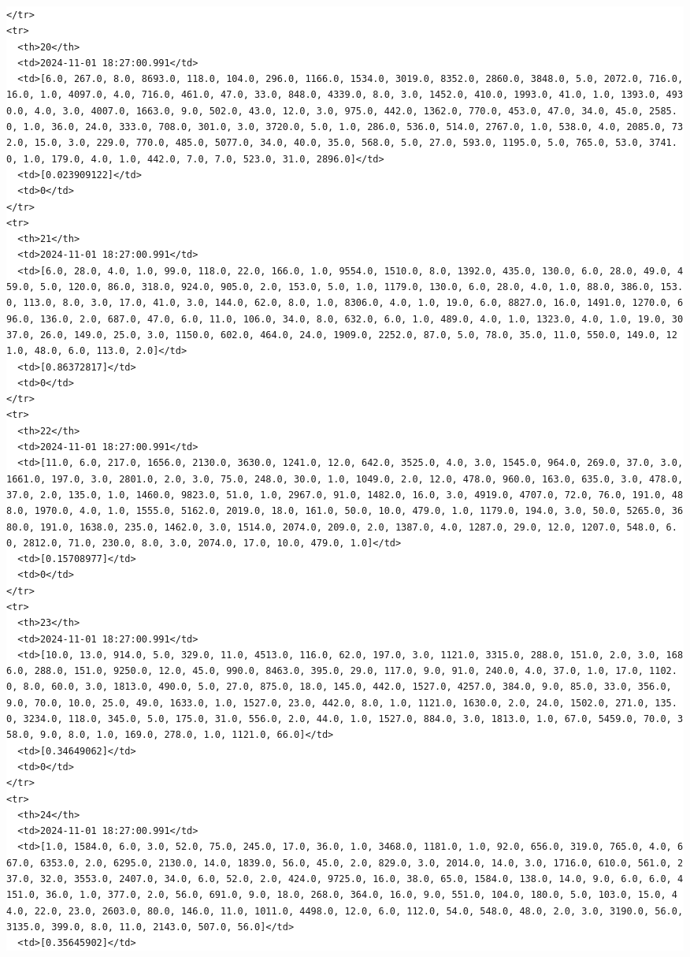     </tr>
    <tr>
      <th>20</th>
      <td>2024-11-01 18:27:00.991</td>
      <td>[6.0, 267.0, 8.0, 8693.0, 118.0, 104.0, 296.0, 1166.0, 1534.0, 3019.0, 8352.0, 2860.0, 3848.0, 5.0, 2072.0, 716.0, 16.0, 1.0, 4097.0, 4.0, 716.0, 461.0, 47.0, 33.0, 848.0, 4339.0, 8.0, 3.0, 1452.0, 410.0, 1993.0, 41.0, 1.0, 1393.0, 4930.0, 4.0, 3.0, 4007.0, 1663.0, 9.0, 502.0, 43.0, 12.0, 3.0, 975.0, 442.0, 1362.0, 770.0, 453.0, 47.0, 34.0, 45.0, 2585.0, 1.0, 36.0, 24.0, 333.0, 708.0, 301.0, 3.0, 3720.0, 5.0, 1.0, 286.0, 536.0, 514.0, 2767.0, 1.0, 538.0, 4.0, 2085.0, 732.0, 15.0, 3.0, 229.0, 770.0, 485.0, 5077.0, 34.0, 40.0, 35.0, 568.0, 5.0, 27.0, 593.0, 1195.0, 5.0, 765.0, 53.0, 3741.0, 1.0, 179.0, 4.0, 1.0, 442.0, 7.0, 7.0, 523.0, 31.0, 2896.0]</td>
      <td>[0.023909122]</td>
      <td>0</td>
    </tr>
    <tr>
      <th>21</th>
      <td>2024-11-01 18:27:00.991</td>
      <td>[6.0, 28.0, 4.0, 1.0, 99.0, 118.0, 22.0, 166.0, 1.0, 9554.0, 1510.0, 8.0, 1392.0, 435.0, 130.0, 6.0, 28.0, 49.0, 459.0, 5.0, 120.0, 86.0, 318.0, 924.0, 905.0, 2.0, 153.0, 5.0, 1.0, 1179.0, 130.0, 6.0, 28.0, 4.0, 1.0, 88.0, 386.0, 153.0, 113.0, 8.0, 3.0, 17.0, 41.0, 3.0, 144.0, 62.0, 8.0, 1.0, 8306.0, 4.0, 1.0, 19.0, 6.0, 8827.0, 16.0, 1491.0, 1270.0, 696.0, 136.0, 2.0, 687.0, 47.0, 6.0, 11.0, 106.0, 34.0, 8.0, 632.0, 6.0, 1.0, 489.0, 4.0, 1.0, 1323.0, 4.0, 1.0, 19.0, 3037.0, 26.0, 149.0, 25.0, 3.0, 1150.0, 602.0, 464.0, 24.0, 1909.0, 2252.0, 87.0, 5.0, 78.0, 35.0, 11.0, 550.0, 149.0, 121.0, 48.0, 6.0, 113.0, 2.0]</td>
      <td>[0.86372817]</td>
      <td>0</td>
    </tr>
    <tr>
      <th>22</th>
      <td>2024-11-01 18:27:00.991</td>
      <td>[11.0, 6.0, 217.0, 1656.0, 2130.0, 3630.0, 1241.0, 12.0, 642.0, 3525.0, 4.0, 3.0, 1545.0, 964.0, 269.0, 37.0, 3.0, 1661.0, 197.0, 3.0, 2801.0, 2.0, 3.0, 75.0, 248.0, 30.0, 1.0, 1049.0, 2.0, 12.0, 478.0, 960.0, 163.0, 635.0, 3.0, 478.0, 37.0, 2.0, 135.0, 1.0, 1460.0, 9823.0, 51.0, 1.0, 2967.0, 91.0, 1482.0, 16.0, 3.0, 4919.0, 4707.0, 72.0, 76.0, 191.0, 488.0, 1970.0, 4.0, 1.0, 1555.0, 5162.0, 2019.0, 18.0, 161.0, 50.0, 10.0, 479.0, 1.0, 1179.0, 194.0, 3.0, 50.0, 5265.0, 3680.0, 191.0, 1638.0, 235.0, 1462.0, 3.0, 1514.0, 2074.0, 209.0, 2.0, 1387.0, 4.0, 1287.0, 29.0, 12.0, 1207.0, 548.0, 6.0, 2812.0, 71.0, 230.0, 8.0, 3.0, 2074.0, 17.0, 10.0, 479.0, 1.0]</td>
      <td>[0.15708977]</td>
      <td>0</td>
    </tr>
    <tr>
      <th>23</th>
      <td>2024-11-01 18:27:00.991</td>
      <td>[10.0, 13.0, 914.0, 5.0, 329.0, 11.0, 4513.0, 116.0, 62.0, 197.0, 3.0, 1121.0, 3315.0, 288.0, 151.0, 2.0, 3.0, 1686.0, 288.0, 151.0, 9250.0, 12.0, 45.0, 990.0, 8463.0, 395.0, 29.0, 117.0, 9.0, 91.0, 240.0, 4.0, 37.0, 1.0, 17.0, 1102.0, 8.0, 60.0, 3.0, 1813.0, 490.0, 5.0, 27.0, 875.0, 18.0, 145.0, 442.0, 1527.0, 4257.0, 384.0, 9.0, 85.0, 33.0, 356.0, 9.0, 70.0, 10.0, 25.0, 49.0, 1633.0, 1.0, 1527.0, 23.0, 442.0, 8.0, 1.0, 1121.0, 1630.0, 2.0, 24.0, 1502.0, 271.0, 135.0, 3234.0, 118.0, 345.0, 5.0, 175.0, 31.0, 556.0, 2.0, 44.0, 1.0, 1527.0, 884.0, 3.0, 1813.0, 1.0, 67.0, 5459.0, 70.0, 358.0, 9.0, 8.0, 1.0, 169.0, 278.0, 1.0, 1121.0, 66.0]</td>
      <td>[0.34649062]</td>
      <td>0</td>
    </tr>
    <tr>
      <th>24</th>
      <td>2024-11-01 18:27:00.991</td>
      <td>[1.0, 1584.0, 6.0, 3.0, 52.0, 75.0, 245.0, 17.0, 36.0, 1.0, 3468.0, 1181.0, 1.0, 92.0, 656.0, 319.0, 765.0, 4.0, 667.0, 6353.0, 2.0, 6295.0, 2130.0, 14.0, 1839.0, 56.0, 45.0, 2.0, 829.0, 3.0, 2014.0, 14.0, 3.0, 1716.0, 610.0, 561.0, 237.0, 32.0, 3553.0, 2407.0, 34.0, 6.0, 52.0, 2.0, 424.0, 9725.0, 16.0, 38.0, 65.0, 1584.0, 138.0, 14.0, 9.0, 6.0, 6.0, 4151.0, 36.0, 1.0, 377.0, 2.0, 56.0, 691.0, 9.0, 18.0, 268.0, 364.0, 16.0, 9.0, 551.0, 104.0, 180.0, 5.0, 103.0, 15.0, 44.0, 22.0, 23.0, 2603.0, 80.0, 146.0, 11.0, 1011.0, 4498.0, 12.0, 6.0, 112.0, 54.0, 548.0, 48.0, 2.0, 3.0, 3190.0, 56.0, 3135.0, 399.0, 8.0, 11.0, 2143.0, 507.0, 56.0]</td>
      <td>[0.35645902]</td>
